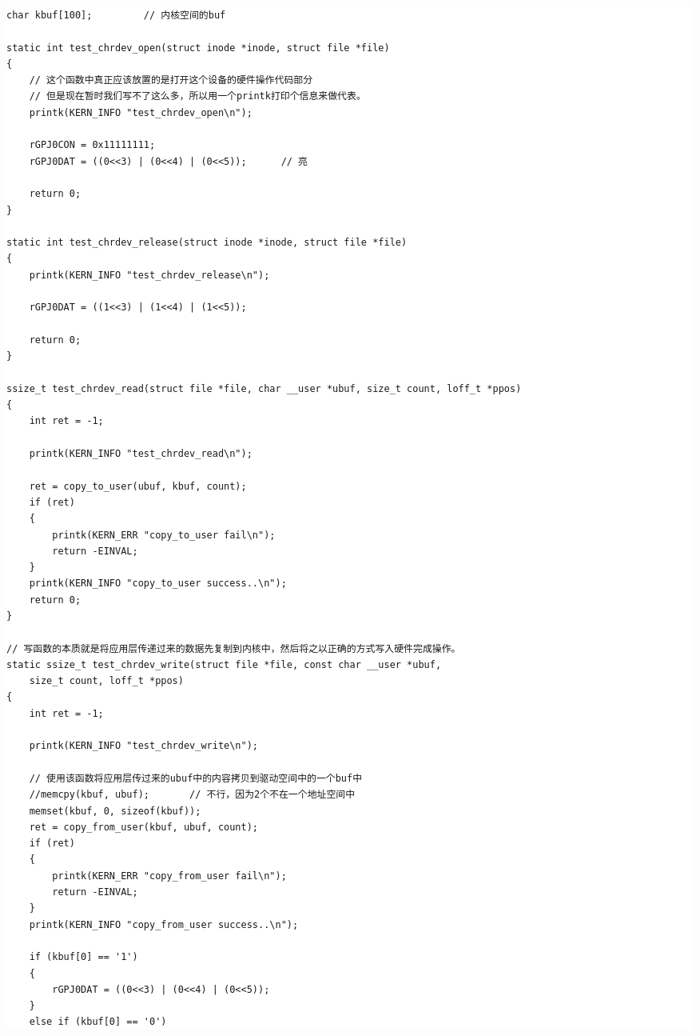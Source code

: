 ```
char kbuf[100];			// 内核空间的buf

static int test_chrdev_open(struct inode *inode, struct file *file)
{
    // 这个函数中真正应该放置的是打开这个设备的硬件操作代码部分
    // 但是现在暂时我们写不了这么多，所以用一个printk打印个信息来做代表。
    printk(KERN_INFO "test_chrdev_open\n");
    
    rGPJ0CON = 0x11111111;
    rGPJ0DAT = ((0<<3) | (0<<4) | (0<<5));		// 亮
    
    return 0;
}

static int test_chrdev_release(struct inode *inode, struct file *file)
{
    printk(KERN_INFO "test_chrdev_release\n");
    
    rGPJ0DAT = ((1<<3) | (1<<4) | (1<<5));
    
    return 0;
}

ssize_t test_chrdev_read(struct file *file, char __user *ubuf, size_t count, loff_t *ppos)
{
    int ret = -1;
    
    printk(KERN_INFO "test_chrdev_read\n");
    
    ret = copy_to_user(ubuf, kbuf, count);
    if (ret)
    {
        printk(KERN_ERR "copy_to_user fail\n");
        return -EINVAL;
    }
    printk(KERN_INFO "copy_to_user success..\n");
    return 0;
}

// 写函数的本质就是将应用层传递过来的数据先复制到内核中，然后将之以正确的方式写入硬件完成操作。
static ssize_t test_chrdev_write(struct file *file, const char __user *ubuf,
    size_t count, loff_t *ppos)
{
    int ret = -1;
    
    printk(KERN_INFO "test_chrdev_write\n");

    // 使用该函数将应用层传过来的ubuf中的内容拷贝到驱动空间中的一个buf中
    //memcpy(kbuf, ubuf);		// 不行，因为2个不在一个地址空间中
    memset(kbuf, 0, sizeof(kbuf));
    ret = copy_from_user(kbuf, ubuf, count);
    if (ret)
    {
        printk(KERN_ERR "copy_from_user fail\n");
        return -EINVAL;
    }
    printk(KERN_INFO "copy_from_user success..\n");
    
    if (kbuf[0] == '1')
    {
        rGPJ0DAT = ((0<<3) | (0<<4) | (0<<5));
    }
    else if (kbuf[0] == '0')
```